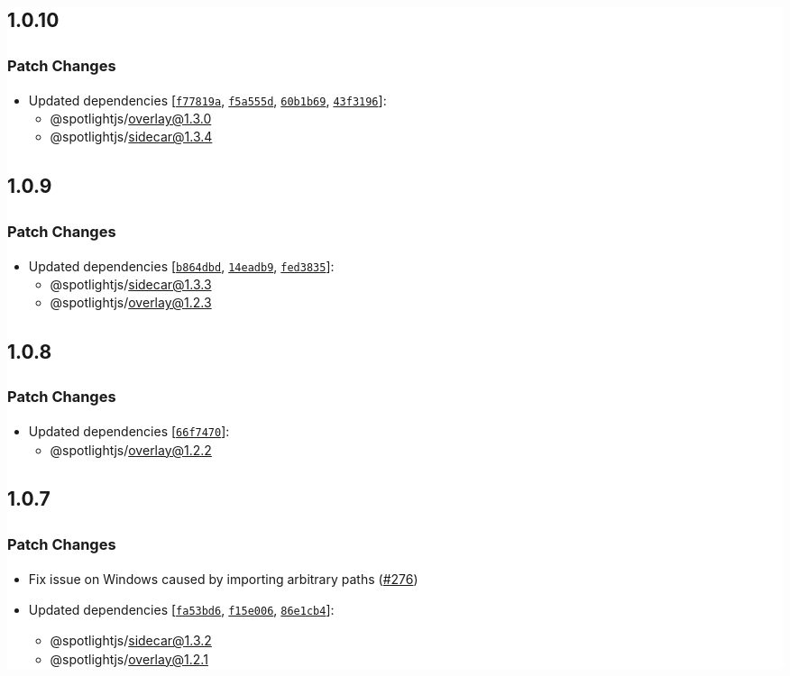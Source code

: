 ## 1.0.10

### Patch Changes

- Updated dependencies
  [[`f77819a`](https://github.com/getsentry/spotlight/commit/f77819af59ff6c369795ae190b0b3630454f0a00),
  [`f5a555d`](https://github.com/getsentry/spotlight/commit/f5a555dfc29e752c02cf856d75a92348d1e5920d),
  [`60b1b69`](https://github.com/getsentry/spotlight/commit/60b1b69293a15d56a3ecac5127d66e57b2640d6c),
  [`43f3196`](https://github.com/getsentry/spotlight/commit/43f3196163851f828e4bfe151a34af2ad2c21798)]:
  - @spotlightjs/overlay@1.3.0
  - @spotlightjs/sidecar@1.3.4

## 1.0.9

### Patch Changes

- Updated dependencies
  [[`b864dbd`](https://github.com/getsentry/spotlight/commit/b864dbda8007eb3a509b5045b9775140c04a519c),
  [`14eadb9`](https://github.com/getsentry/spotlight/commit/14eadb97f34d3430e201cc3a29170bf22f02e4ff),
  [`fed3835`](https://github.com/getsentry/spotlight/commit/fed3835e989b10b82d52a079be15738bf5527c61)]:
  - @spotlightjs/sidecar@1.3.3
  - @spotlightjs/overlay@1.2.3

## 1.0.8

### Patch Changes

- Updated dependencies
  [[`66f7470`](https://github.com/getsentry/spotlight/commit/66f74705aca014c89cdd6ebc587f79eac78b0df5)]:
  - @spotlightjs/overlay@1.2.2

## 1.0.7

### Patch Changes

- Fix issue on Windows caused by importing arbitrary paths ([#276](https://github.com/getsentry/spotlight/pull/276))

- Updated dependencies
  [[`fa53bd6`](https://github.com/getsentry/spotlight/commit/fa53bd621b093b60eb8aed7e464f87af8beceb9e),
  [`f15e006`](https://github.com/getsentry/spotlight/commit/f15e0068a64459cf8078c4369ca4108152c09b27),
  [`86e1cb4`](https://github.com/getsentry/spotlight/commit/86e1cb43f19c866cdad31c354496181a8ed8bbbf)]:
  - @spotlightjs/sidecar@1.3.2
  - @spotlightjs/overlay@1.2.1
